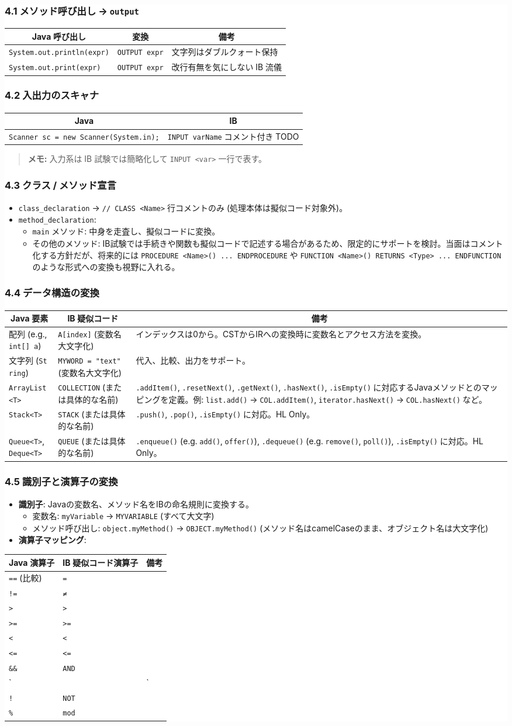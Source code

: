 ### 4.1 メソッド呼び出し → `output`

| Java 呼び出し                  | 変換            | 備考               |
| -------------------------- | ------------- | ---------------- |
| `System.out.println(expr)` | `OUTPUT expr` | 文字列はダブルクォート保持    |
| `System.out.print(expr)`   | `OUTPUT expr` | 改行有無を気にしない IB 流儀 |

### 4.2 入出力のスキャナ

| Java                                   | IB                          |
| -------------------------------------- | --------------------------- |
| `Scanner sc = new Scanner(System.in);` | `INPUT varName` コメント付き TODO |

> **メモ:** 入力系は IB 試験では簡略化して `INPUT <var>` 一行で表す。

### 4.3 クラス / メソッド宣言

* `class_declaration` → `// CLASS <Name>` 行コメントのみ (処理本体は擬似コード対象外)。
* `method_declaration`:
    * `main` メソッド: 中身を走査し、擬似コードに変換。
    * その他のメソッド: IB試験では手続きや関数も擬似コードで記述する場合があるため、限定的にサポートを検討。当面はコメント化する方針だが、将来的には `PROCEDURE <Name>() ... ENDPROCEDURE` や `FUNCTION <Name>() RETURNS <Type> ... ENDFUNCTION` のような形式への変換も視野に入れる。

### 4.4 データ構造の変換

| Java 要素             | IB 疑似コード                                  | 備考                                                                 |
| --------------------- | ---------------------------------------------- | -------------------------------------------------------------------- |
| 配列 (e.g., `int[] a`) | `A[index]` (変数名大文字化)                     | インデックスは0から。CSTからIRへの変換時に変数名とアクセス方法を変換。         |
| 文字列 (`String`)       | `MYWORD = "text"` (変数名大文字化)             | 代入、比較、出力をサポート。                                                 |
| `ArrayList<T>`        | `COLLECTION` (または具体的な名前)                 | `.addItem()`, `.resetNext()`, `.getNext()`, `.hasNext()`, `.isEmpty()` に対応するJavaメソッドとのマッピングを定義。例: `list.add()` → `COL.addItem()`, `iterator.hasNext()` → `COL.hasNext()` など。 |
| `Stack<T>`            | `STACK` (または具体的な名前)                     | `.push()`, `.pop()`, `.isEmpty()` に対応。HL Only。                      |
| `Queue<T>`, `Deque<T>` | `QUEUE` (または具体的な名前)                     | `.enqueue()` (e.g. `add()`, `offer()`), `.dequeue()` (e.g. `remove()`, `poll()`), `.isEmpty()` に対応。HL Only。 |

### 4.5 識別子と演算子の変換

* **識別子**: Javaの変数名、メソッド名をIBの命名規則に変換する。
    * 変数名: `myVariable` → `MYVARIABLE` (すべて大文字)
    * メソッド呼び出し: `object.myMethod()` → `OBJECT.myMethod()` (メソッド名はcamelCaseのまま、オブジェクト名は大文字化)
* **演算子マッピング**:

| Java 演算子 | IB 疑似コード演算子 | 備考                               |
| ----------- | ----------------- | ---------------------------------- |
| `==` (比較) | `=`               |                                    |
| `!=`        | `≠`               |                                    |
| `>`         | `>`               |                                    |
| `>=`        | `>=`              |                                    |
| `<`         | `<`               |                                    |
| `<=`        | `<=`              |                                    |
| `&&`        | `AND`             |                                    |
| `||`        | `OR`              |                                    |
| `!`         | `NOT`             |                                    |
| `%`         | `mod`             |                                    |